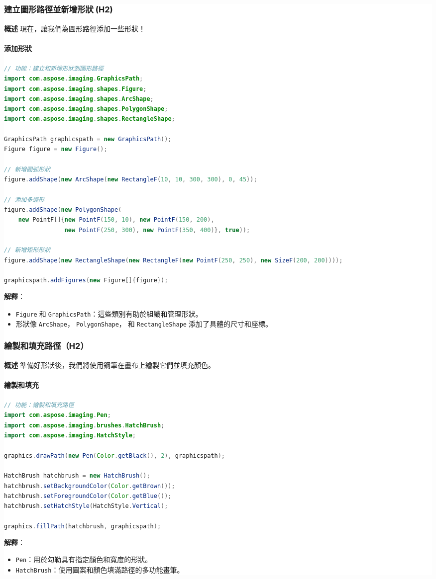 ### 建立圖形路徑並新增形狀 (H2)

**概述**
現在，讓我們為圖形路徑添加一些形狀！

#### 添加形狀
```java
// 功能：建立和新增形狀到圖形路徑
import com.aspose.imaging.GraphicsPath;
import com.aspose.imaging.shapes.Figure;
import com.aspose.imaging.shapes.ArcShape;
import com.aspose.imaging.shapes.PolygonShape;
import com.aspose.imaging.shapes.RectangleShape;

GraphicsPath graphicspath = new GraphicsPath();
Figure figure = new Figure();

// 新增圓弧形狀
figure.addShape(new ArcShape(new RectangleF(10, 10, 300, 300), 0, 45));

// 添加多邊形
figure.addShape(new PolygonShape(
    new PointF[]{new PointF(150, 10), new PointF(150, 200), 
                 new PointF(250, 300), new PointF(350, 400)}, true));

// 新增矩形形狀
figure.addShape(new RectangleShape(new RectangleF(new PointF(250, 250), new SizeF(200, 200))));

graphicspath.addFigures(new Figure[]{figure});
```
**解釋**： 
- `Figure` 和 `GraphicsPath`：這些類別有助於組織和管理形狀。
- 形狀像 `ArcShape`， `PolygonShape`， 和 `RectangleShape` 添加了具體的尺寸和座標。

### 繪製和填充路徑（H2）

**概述**
準備好形狀後，我們將使用鋼筆在畫布上繪製它們並填充顏色。

#### 繪製和填充
```java
// 功能：繪製和填充路徑
import com.aspose.imaging.Pen;
import com.aspose.imaging.brushes.HatchBrush;
import com.aspose.imaging.HatchStyle;

graphics.drawPath(new Pen(Color.getBlack(), 2), graphicspath);

HatchBrush hatchbrush = new HatchBrush();
hatchbrush.setBackgroundColor(Color.getBrown());
hatchbrush.setForegroundColor(Color.getBlue());
hatchbrush.setHatchStyle(HatchStyle.Vertical);

graphics.fillPath(hatchbrush, graphicspath);
```
**解釋**： 
- `Pen`：用於勾勒具有指定顏色和寬度的形狀。
- `HatchBrush`：使用圖案和顏色填滿路徑的多功能畫筆。
